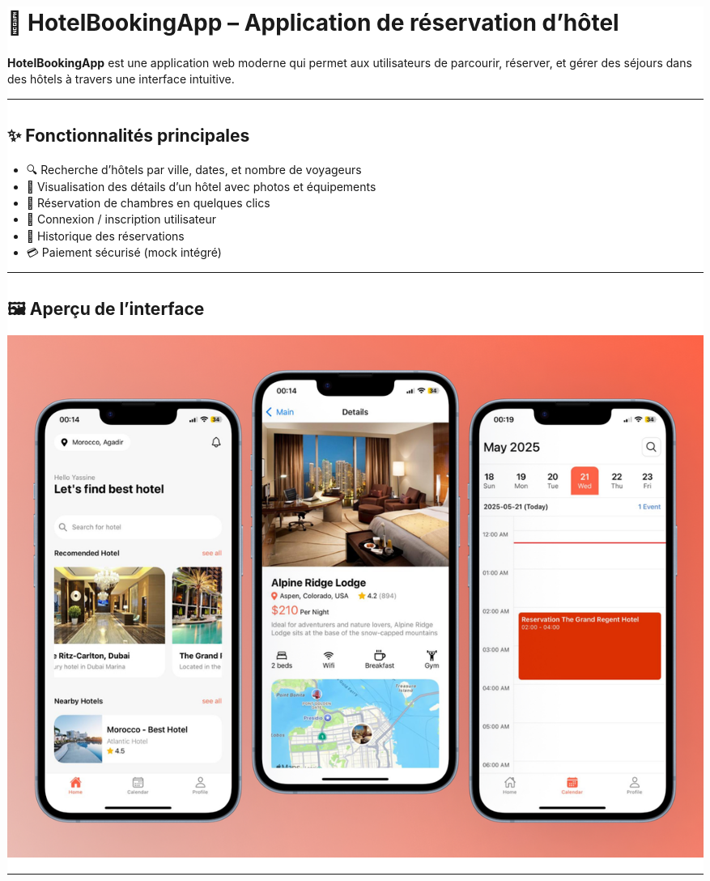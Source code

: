 # 🏨 HotelBookingApp – Application de réservation d’hôtel

**HotelBookingApp** est une application web moderne qui permet aux utilisateurs de parcourir, réserver, et gérer des séjours dans des hôtels à travers une interface intuitive.

---

## ✨ Fonctionnalités principales

- 🔍 Recherche d’hôtels par ville, dates, et nombre de voyageurs
- 🏨 Visualisation des détails d’un hôtel avec photos et équipements
- 📅 Réservation de chambres en quelques clics
- 👤 Connexion / inscription utilisateur
- 📜 Historique des réservations
- 💳 Paiement sécurisé (mock intégré)

---

## 🖼️ Aperçu de l’interface

<img src="screenshots/app.png" alt="Aperçu de l'application HotelBookingApp" width="100%"/>

---